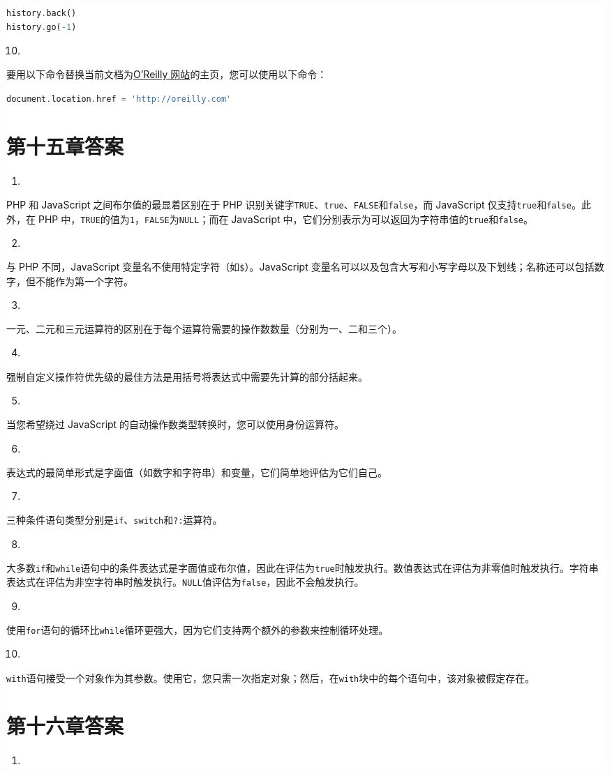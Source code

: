 ```php
history.back()
history.go(-1)
```

10.

要用以下命令替换当前文档为[O’Reilly 网站](http://oreilly.com)的主页，您可以使用以下命令：

```php
document.location.href = 'http://oreilly.com'
```

# 第十五章答案

1.

PHP 和 JavaScript 之间布尔值的最显着区别在于 PHP 识别关键字`TRUE`、`true`、`FALSE`和`false`，而 JavaScript 仅支持`true`和`false`。此外，在 PHP 中，`TRUE`的值为`1`，`FALSE`为`NULL`；而在 JavaScript 中，它们分别表示为可以返回为字符串值的`true`和`false`。

2.

与 PHP 不同，JavaScript 变量名不使用特定字符（如`$`）。JavaScript 变量名可以以及包含大写和小写字母以及下划线；名称还可以包括数字，但不能作为第一个字符。

3.

一元、二元和三元运算符的区别在于每个运算符需要的操作数数量（分别为一、二和三个）。

4.

强制自定义操作符优先级的最佳方法是用括号将表达式中需要先计算的部分括起来。

5.

当您希望绕过 JavaScript 的自动操作数类型转换时，您可以使用身份运算符。

6.

表达式的最简单形式是字面值（如数字和字符串）和变量，它们简单地评估为它们自己。

7.

三种条件语句类型分别是`if`、`switch`和`?:`运算符。

8.

大多数`if`和`while`语句中的条件表达式是字面值或布尔值，因此在评估为`true`时触发执行。数值表达式在评估为非零值时触发执行。字符串表达式在评估为非空字符串时触发执行。`NULL`值评估为`false`，因此不会触发执行。

9.

使用`for`语句的循环比`while`循环更强大，因为它们支持两个额外的参数来控制循环处理。

10.

`with`语句接受一个对象作为其参数。使用它，您只需一次指定对象；然后，在`with`块中的每个语句中，该对象被假定存在。

# 第十六章答案

1.
